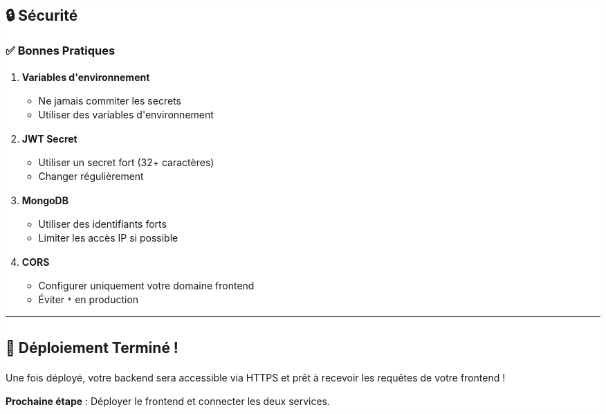 ## 🔒 **Sécurité**

### ✅ **Bonnes Pratiques**

1. **Variables d'environnement**
   - Ne jamais commiter les secrets
   - Utiliser des variables d'environnement

2. **JWT Secret**
   - Utiliser un secret fort (32+ caractères)
   - Changer régulièrement

3. **MongoDB**
   - Utiliser des identifiants forts
   - Limiter les accès IP si possible

4. **CORS**
   - Configurer uniquement votre domaine frontend
   - Éviter `*` en production

---

## 🎉 **Déploiement Terminé !**

Une fois déployé, votre backend sera accessible via HTTPS et prêt à recevoir les requêtes de votre frontend !

**Prochaine étape** : Déployer le frontend et connecter les deux services. 